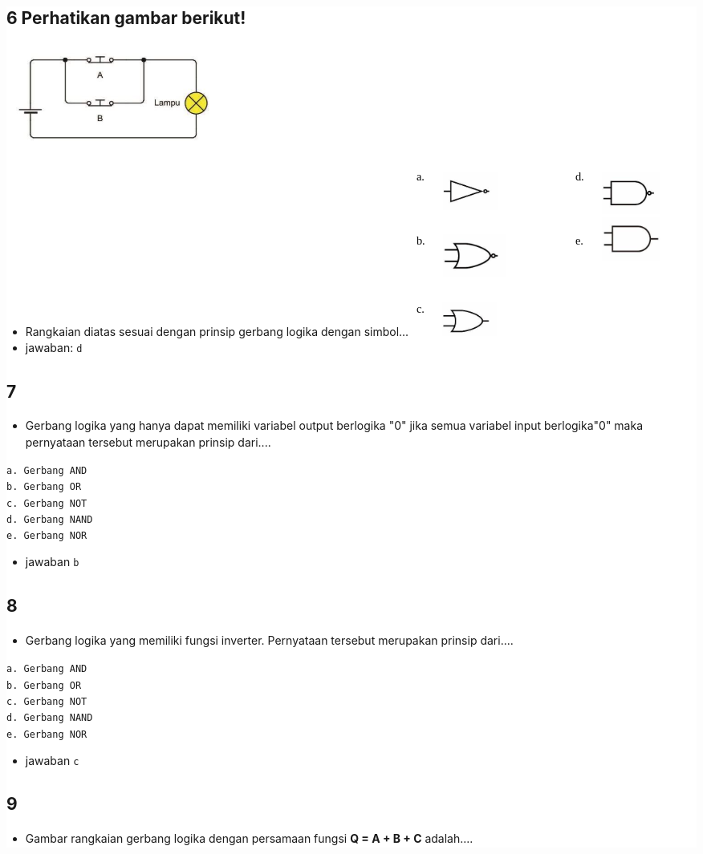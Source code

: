 ## 6 Perhatikan gambar berikut!
![soal](public/questions/6-d.png)
- Rangkaian diatas sesuai dengan prinsip gerbang logika dengan simbol...
![soal](public/questions/6-option.png)
- jawaban: `d`

## 7
- Gerbang logika yang hanya dapat memiliki variabel output berlogika "0" jika semua variabel input berlogika"0" maka pernyataan tersebut merupakan prinsip dari....
```
a. Gerbang AND	
b. Gerbang OR
c. Gerbang NOT
d. Gerbang NAND
e. Gerbang NOR
```
- jawaban `b`

## 8
- Gerbang logika yang memiliki fungsi inverter. Pernyataan tersebut merupakan prinsip dari....
```
a. Gerbang AND	
b. Gerbang OR	
c. Gerbang NOT
d. Gerbang NAND
e. Gerbang NOR
```
- jawaban `c`

## 9
- Gambar rangkaian gerbang logika dengan persamaan fungsi **Q = A + B + C** adalah....
